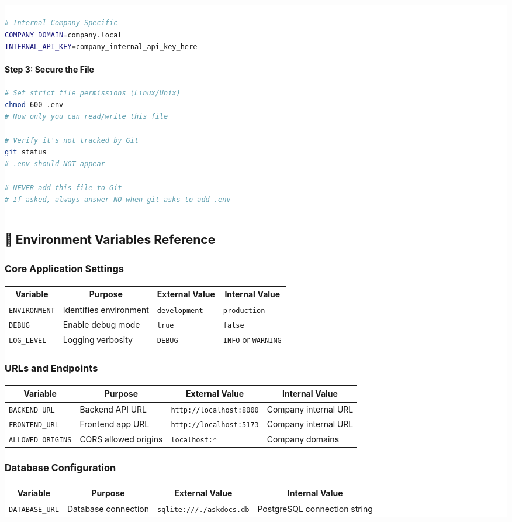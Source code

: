```bash

# Internal Company Specific
COMPANY_DOMAIN=company.local
INTERNAL_API_KEY=company_internal_api_key_here
```

#### **Step 3: Secure the File**

```bash
# Set strict file permissions (Linux/Unix)
chmod 600 .env
# Now only you can read/write this file

# Verify it's not tracked by Git
git status
# .env should NOT appear

# NEVER add this file to Git
# If asked, always answer NO when git asks to add .env
```

---

## 🔐 Environment Variables Reference

### **Core Application Settings**

| Variable | Purpose | External Value | Internal Value |
|----------|---------|----------------|----------------|
| `ENVIRONMENT` | Identifies environment | `development` | `production` |
| `DEBUG` | Enable debug mode | `true` | `false` |
| `LOG_LEVEL` | Logging verbosity | `DEBUG` | `INFO` or `WARNING` |

### **URLs and Endpoints**

| Variable | Purpose | External Value | Internal Value |
|----------|---------|----------------|----------------|
| `BACKEND_URL` | Backend API URL | `http://localhost:8000` | Company internal URL |
| `FRONTEND_URL` | Frontend app URL | `http://localhost:5173` | Company internal URL |
| `ALLOWED_ORIGINS` | CORS allowed origins | `localhost:*` | Company domains |

### **Database Configuration**

| Variable | Purpose | External Value | Internal Value |
|----------|---------|----------------|----------------|
| `DATABASE_URL` | Database connection | `sqlite:///./askdocs.db` | PostgreSQL connection string |

